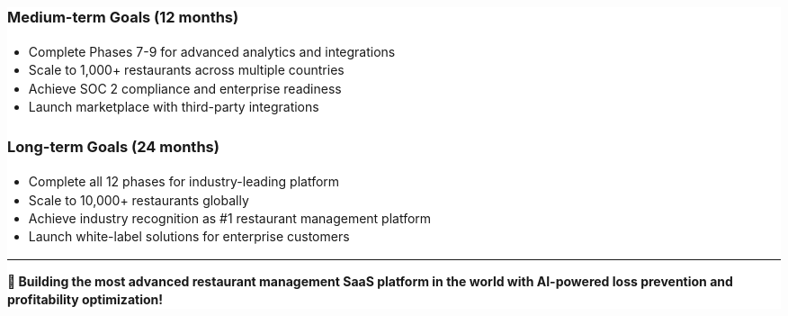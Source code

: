 ### **Medium-term Goals (12 months)**
- Complete Phases 7-9 for advanced analytics and integrations
- Scale to 1,000+ restaurants across multiple countries
- Achieve SOC 2 compliance and enterprise readiness
- Launch marketplace with third-party integrations

### **Long-term Goals (24 months)**
- Complete all 12 phases for industry-leading platform
- Scale to 10,000+ restaurants globally
- Achieve industry recognition as #1 restaurant management platform
- Launch white-label solutions for enterprise customers

---

**🚀 Building the most advanced restaurant management SaaS platform in the world with AI-powered loss prevention and profitability optimization!**